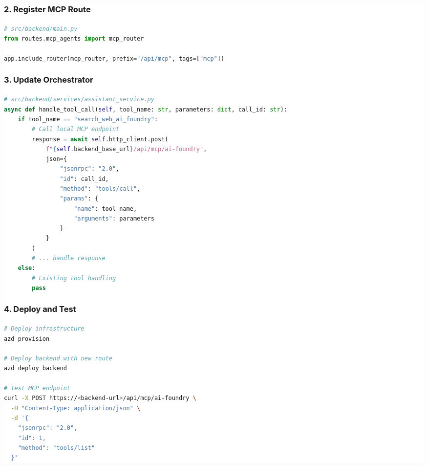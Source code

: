 ### 2. **Register MCP Route**

```python
# src/backend/main.py
from routes.mcp_agents import mcp_router

app.include_router(mcp_router, prefix="/api/mcp", tags=["mcp"])
```

### 3. **Update Orchestrator**

```python
# src/backend/services/assistant_service.py
async def handle_tool_call(self, tool_name: str, parameters: dict, call_id: str):
    if tool_name == "search_web_ai_foundry":
        # Call local MCP endpoint
        response = await self.http_client.post(
            f"{self.backend_base_url}/api/mcp/ai-foundry",
            json={
                "jsonrpc": "2.0",
                "id": call_id,
                "method": "tools/call",
                "params": {
                    "name": tool_name,
                    "arguments": parameters
                }
            }
        )
        # ... handle response
    else:
        # Existing tool handling
        pass
```

### 4. **Deploy and Test**

```bash
# Deploy infrastructure
azd provision

# Deploy backend with new route
azd deploy backend

# Test MCP endpoint
curl -X POST https://<backend-url>/api/mcp/ai-foundry \
  -H "Content-Type: application/json" \
  -d '{
    "jsonrpc": "2.0",
    "id": 1,
    "method": "tools/list"
  }'
```
